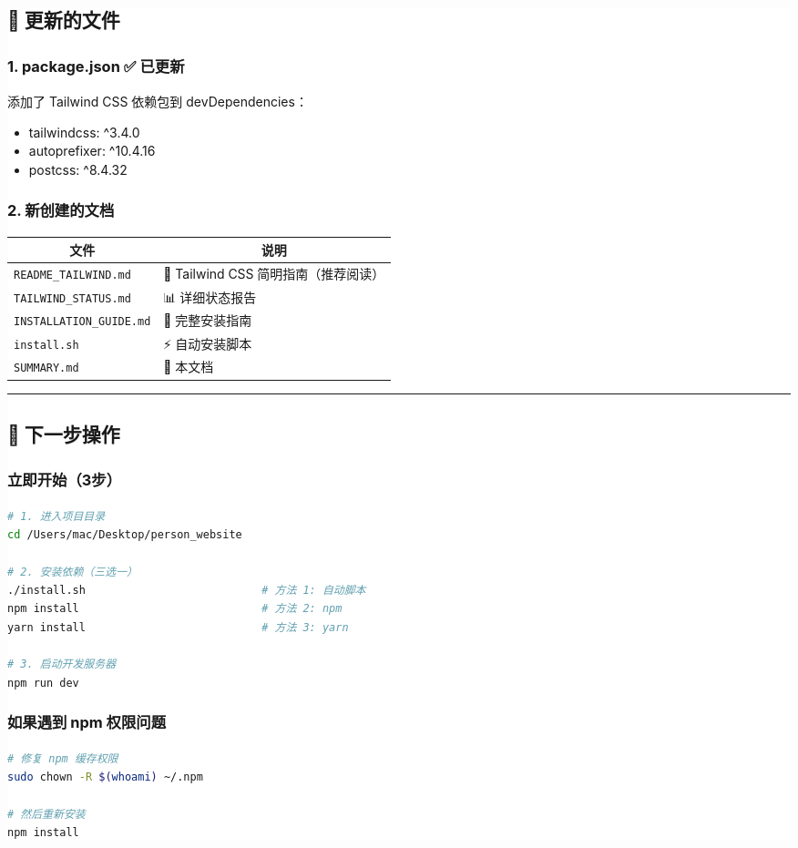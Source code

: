 
## 📁 更新的文件

### 1. package.json ✅ 已更新
添加了 Tailwind CSS 依赖包到 devDependencies：
- tailwindcss: ^3.4.0
- autoprefixer: ^10.4.16
- postcss: ^8.4.32

### 2. 新创建的文档

| 文件 | 说明 |
|------|------|
| `README_TAILWIND.md` | 📖 Tailwind CSS 简明指南（推荐阅读） |
| `TAILWIND_STATUS.md` | 📊 详细状态报告 |
| `INSTALLATION_GUIDE.md` | 🚀 完整安装指南 |
| `install.sh` | ⚡ 自动安装脚本 |
| `SUMMARY.md` | 📝 本文档 |

---

## 🚀 下一步操作

### 立即开始（3步）

```bash
# 1. 进入项目目录
cd /Users/mac/Desktop/person_website

# 2. 安装依赖（三选一）
./install.sh                           # 方法 1: 自动脚本
npm install                            # 方法 2: npm
yarn install                           # 方法 3: yarn

# 3. 启动开发服务器
npm run dev
```

### 如果遇到 npm 权限问题

```bash
# 修复 npm 缓存权限
sudo chown -R $(whoami) ~/.npm

# 然后重新安装
npm install
```
